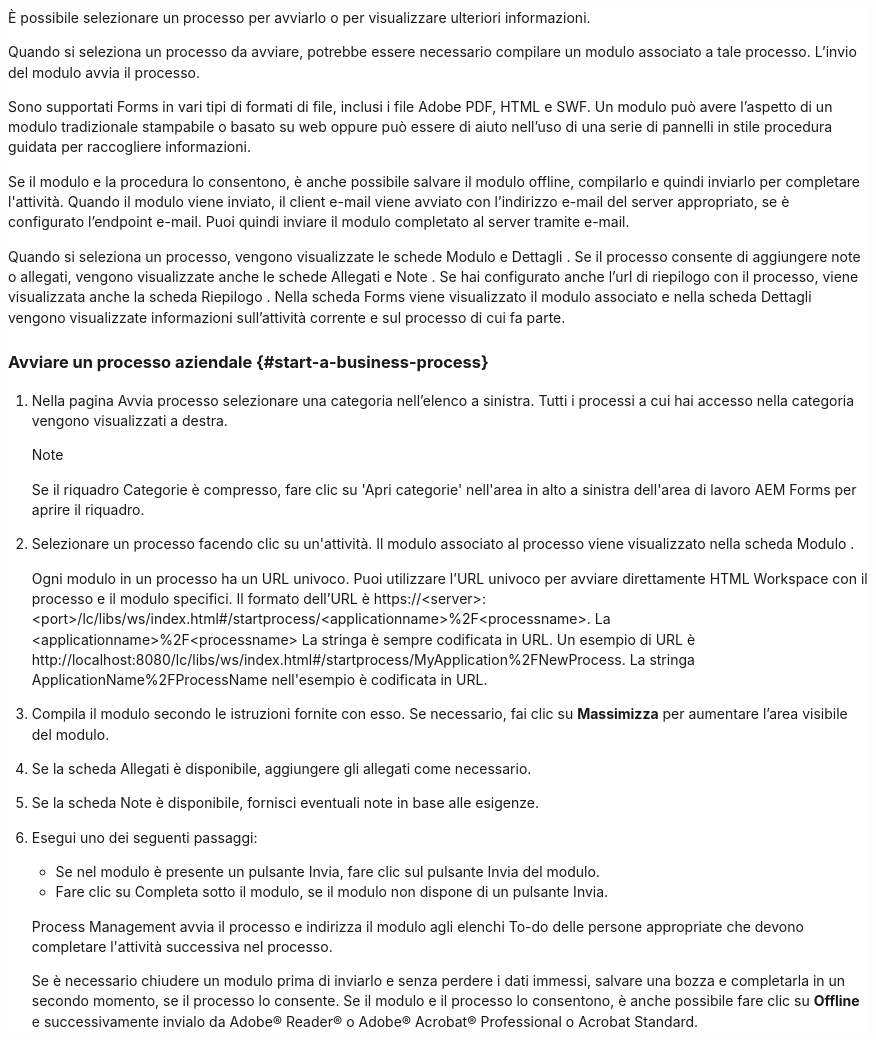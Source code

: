 È possibile selezionare un processo per avviarlo o per visualizzare ulteriori informazioni.

Quando si seleziona un processo da avviare, potrebbe essere necessario compilare un modulo associato a tale processo. L’invio del modulo avvia il processo.

Sono supportati Forms in vari tipi di formati di file, inclusi i file Adobe PDF, HTML e SWF. Un modulo può avere l’aspetto di un modulo tradizionale stampabile o basato su web oppure può essere di aiuto nell’uso di una serie di pannelli in stile procedura guidata per raccogliere informazioni.

Se il modulo e la procedura lo consentono, è anche possibile salvare il modulo offline, compilarlo e quindi inviarlo per completare l&#39;attività. Quando il modulo viene inviato, il client e-mail viene avviato con l’indirizzo e-mail del server appropriato, se è configurato l’endpoint e-mail. Puoi quindi inviare il modulo completato al server tramite e-mail.

Quando si seleziona un processo, vengono visualizzate le schede Modulo e Dettagli . Se il processo consente di aggiungere note o allegati, vengono visualizzate anche le schede Allegati e Note . Se hai configurato anche l’url di riepilogo con il processo, viene visualizzata anche la scheda Riepilogo . Nella scheda Forms viene visualizzato il modulo associato e nella scheda Dettagli vengono visualizzate informazioni sull’attività corrente e sul processo di cui fa parte.

### Avviare un processo aziendale {#start-a-business-process}

1. Nella pagina Avvia processo selezionare una categoria nell’elenco a sinistra. Tutti i processi a cui hai accesso nella categoria vengono visualizzati a destra.

   >[!NOTE]
   >
   >Se il riquadro Categorie è compresso, fare clic su &#39;Apri categorie&#39; nell&#39;area in alto a sinistra dell&#39;area di lavoro AEM Forms per aprire il riquadro.

1. Selezionare un processo facendo clic su un&#39;attività. Il modulo associato al processo viene visualizzato nella scheda Modulo .

   Ogni modulo in un processo ha un URL univoco. Puoi utilizzare l’URL univoco per avviare direttamente HTML Workspace con il processo e il modulo specifici. Il formato dell’URL è https://&lt;server>:&lt;port>/lc/libs/ws/index.html#/startprocess/&lt;applicationname>%2F&lt;processname>. La &lt;applicationname>%2F&lt;processname> La stringa è sempre codificata in URL. Un esempio di URL è http://localhost:8080/lc/libs/ws/index.html#/startprocess/MyApplication%2FNewProcess. La stringa ApplicationName%2FProcessName nell&#39;esempio è codificata in URL.

1. Compila il modulo secondo le istruzioni fornite con esso. Se necessario, fai clic su **Massimizza** per aumentare l’area visibile del modulo.
1. Se la scheda Allegati è disponibile, aggiungere gli allegati come necessario.
1. Se la scheda Note è disponibile, fornisci eventuali note in base alle esigenze.
1. Esegui uno dei seguenti passaggi:

   * Se nel modulo è presente un pulsante Invia, fare clic sul pulsante Invia del modulo.
   * Fare clic su Completa sotto il modulo, se il modulo non dispone di un pulsante Invia.

   Process Management avvia il processo e indirizza il modulo agli elenchi To-do delle persone appropriate che devono completare l&#39;attività successiva nel processo.

   Se è necessario chiudere un modulo prima di inviarlo e senza perdere i dati immessi, salvare una bozza e completarla in un secondo momento, se il processo lo consente. Se il modulo e il processo lo consentono, è anche possibile fare clic su **Offline** e successivamente invialo da Adobe® Reader® o Adobe® Acrobat® Professional o Acrobat Standard.
